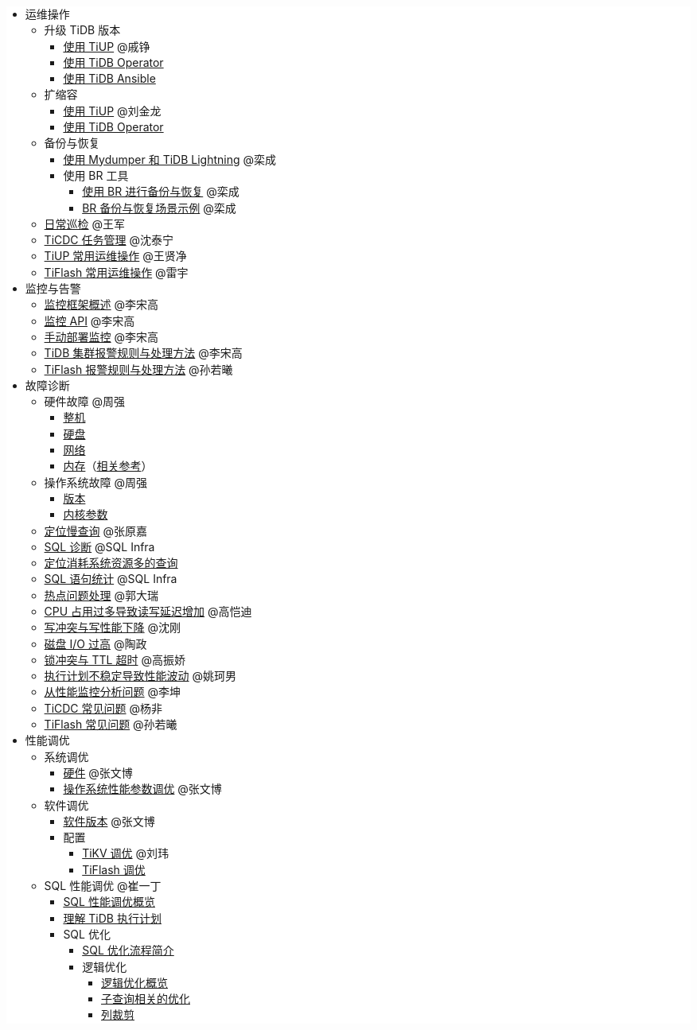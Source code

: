 + 运维操作
  + 升级 TiDB 版本
    + [使用 TiUP](/upgrade-tidb-using-tiup.md) @戚铮
    + [使用 TiDB Operator](https://pingcap.com/docs-cn/tidb-in-kubernetes/stable/upgrade-a-tidb-cluster/)
    + [使用 TiDB Ansible](/upgrade-tidb-using-ansible.md)
  + 扩缩容
    + [使用 TiUP](/scale-tidb-using-tiup.md) @刘金龙
    + [使用 TiDB Operator](https://pingcap.com/docs-cn/tidb-in-kubernetes/stable/scale-a-tidb-cluster/)
  + 备份与恢复
    + [使用 Mydumper 和 TiDB Lightning](/backup-and-restore-using-mydumper-lightning.md) @栾成
    + 使用 BR 工具
      + [使用 BR 进行备份与恢复](/br/backup-and-restore-tool.md) @栾成
      + [BR 备份与恢复场景示例](/br/backup-and-restore-use-cases.md) @栾成
  + [日常巡检](/daily-inspection.md) @王军
  + [TiCDC 任务管理](/ticdc/manage-ticdc.md) @沈泰宁
  + [TiUP 常用运维操作](/maintain-tidb-using-tiup.md) @王贤净
  + [TiFlash 常用运维操作](/tiflash/maintain-tiflash.md) @雷宇
+ 监控与告警
  + [监控框架概述](/tidb-monitoring-framework.md) @李宋高
  + [监控 API](/tidb-monitoring-api.md) @李宋高
  + [手动部署监控](/deploy-monitoring-services.md) @李宋高
  + [TiDB 集群报警规则与处理方法](/alert-rules.md) @李宋高
  + [TiFlash 报警规则与处理方法](/tiflash/tiflash-alert-rules.md) @孙若曦
+ 故障诊断
  + 硬件故障 @周强
    + [整机](/troubleshoot-machine-issues.md)
    + [硬盘](/troubleshoot-disk-issues.md)
    + [网络](/troubleshoot-network-issues.md)
    + [内存](/troubleshoot-memory-issues.md)（[相关参考](https://pingcap.com/docs-cn/stable/configure-memory-usage/)）
  + 操作系统故障 @周强
    + [版本](/troubleshoot-operating-system-issues.md)
    + [内核参数](/troubleshoot-kernel-parameter-issues.md)
  + [定位慢查询](/identify-slow-queries.md) @张原嘉
  + [SQL 诊断](/system-tables/system-table-sql-diagnosis.md) @SQL Infra
  + [定位消耗系统资源多的查询](/identify-expensive-queries.md)
  + [SQL 语句统计](/statement-summary-tables.md) @SQL Infra
  + [热点问题处理](/troubleshoot-hot-spot-issues.md) @郭大瑞
  + [CPU 占用过多导致读写延迟增加](/troubleshoot-cpu-issues.md) @高恺迪
  + [写冲突与写性能下降](/troubleshoot-write-conflicts.md) @沈刚
  + [磁盘 I/O 过高](/troubleshoot-high-disk-io.md) @陶政
  + [锁冲突与 TTL 超时](/troubleshoot-lock-conflicts.md) @高振娇
  + [执行计划不稳定导致性能波动](/troubleshoot-execution-plan.md) @姚珂男
  + [从性能监控分析问题](/performance-tuning-monitor.md) @李坤
  + [TiCDC 常见问题](/ticdc/troubleshoot-ticdc.md) @杨非
  + [TiFlash 常见问题](/tiflash/troubleshoot-tiflash.md) @孙若曦
+ 性能调优
  + 系统调优
    + [硬件](/tune-hardware-performance.md) @张文博
    + [操作系统性能参数调优](/tune-operating-system.md) @张文博
  + 软件调优
    + [软件版本](/tune-software-version.md) @张文博
    + 配置
      + [TiKV 调优](/tune-tikv-performance.md) @刘玮
      + [TiFlash 调优](/tiflash/tune-tiflash-performance.md)
  + SQL 性能调优 @崔一丁
    + [SQL 性能调优概览](/sql-tuning-overview.md)
    + [理解 TiDB 执行计划](/query-execution-plan.md)
    + SQL 优化
      + [SQL 优化流程简介](/sql-optimization-concepts.md)
      + 逻辑优化
        + [逻辑优化概览](/sql-logical-optimization.md)
        + [子查询相关的优化](/subquery-optimization.md)
        + [列裁剪](/column-pruning.md)